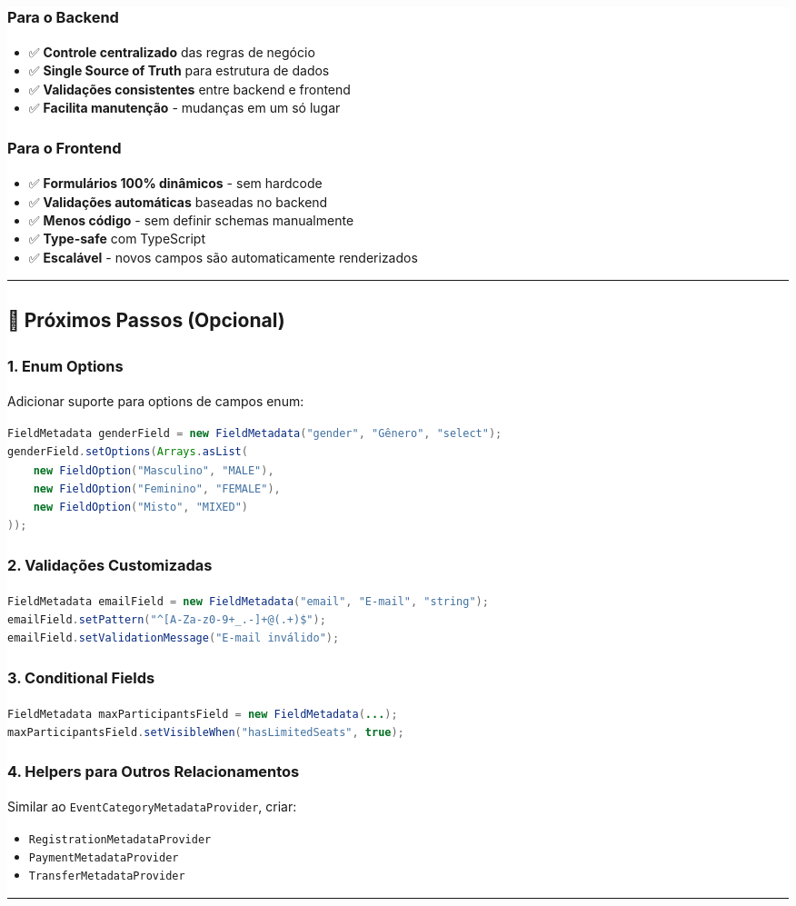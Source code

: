 ### Para o Backend

- ✅ **Controle centralizado** das regras de negócio
- ✅ **Single Source of Truth** para estrutura de dados
- ✅ **Validações consistentes** entre backend e frontend
- ✅ **Facilita manutenção** - mudanças em um só lugar

### Para o Frontend

- ✅ **Formulários 100% dinâmicos** - sem hardcode
- ✅ **Validações automáticas** baseadas no backend
- ✅ **Menos código** - sem definir schemas manualmente
- ✅ **Type-safe** com TypeScript
- ✅ **Escalável** - novos campos são automaticamente renderizados

---

## 📝 Próximos Passos (Opcional)

### 1. Enum Options

Adicionar suporte para options de campos enum:

```java
FieldMetadata genderField = new FieldMetadata("gender", "Gênero", "select");
genderField.setOptions(Arrays.asList(
    new FieldOption("Masculino", "MALE"),
    new FieldOption("Feminino", "FEMALE"),
    new FieldOption("Misto", "MIXED")
));
```

### 2. Validações Customizadas

```java
FieldMetadata emailField = new FieldMetadata("email", "E-mail", "string");
emailField.setPattern("^[A-Za-z0-9+_.-]+@(.+)$");
emailField.setValidationMessage("E-mail inválido");
```

### 3. Conditional Fields

```java
FieldMetadata maxParticipantsField = new FieldMetadata(...);
maxParticipantsField.setVisibleWhen("hasLimitedSeats", true);
```

### 4. Helpers para Outros Relacionamentos

Similar ao `EventCategoryMetadataProvider`, criar:

- `RegistrationMetadataProvider`
- `PaymentMetadataProvider`
- `TransferMetadataProvider`

---